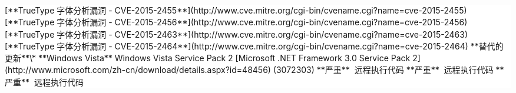 </td>
<td style="border:1px solid black;">
[**TrueType 字体分析漏洞 - CVE-2015-2455**](http://www.cve.mitre.org/cgi-bin/cvename.cgi?name=cve-2015-2455)

</td>
<td style="border:1px solid black;">
[**TrueType 字体分析漏洞 - CVE-2015-2456**](http://www.cve.mitre.org/cgi-bin/cvename.cgi?name=cve-2015-2456)

</td>
<td style="border:1px solid black;">
[**TrueType 字体分析漏洞 - CVE-2015-2463**](http://www.cve.mitre.org/cgi-bin/cvename.cgi?name=cve-2015-2463)

</td>
<td style="border:1px solid black;">
[**TrueType 字体分析漏洞 - CVE-2015-2464**](http://www.cve.mitre.org/cgi-bin/cvename.cgi?name=cve-2015-2464)

</td>
<td style="border:1px solid black;">
**替代的更新**\*

</td>
</tr>
<tr>
<td style="border:1px solid black;" colspan="9">
**Windows Vista**

</td>
</tr>
<tr>
<td style="border:1px solid black;">
Windows Vista Service Pack 2

</td>
<td style="border:1px solid black;">
[Microsoft .NET Framework 3.0 Service Pack 2](http://www.microsoft.com/zh-cn/download/details.aspx?id=48456)  
(3072303)

</td>
<td style="border:1px solid black;">
**严重**   
远程执行代码

</td>
<td style="border:1px solid black;">
**严重**   
远程执行代码

</td>
<td style="border:1px solid black;">
**严重**   
远程执行代码
